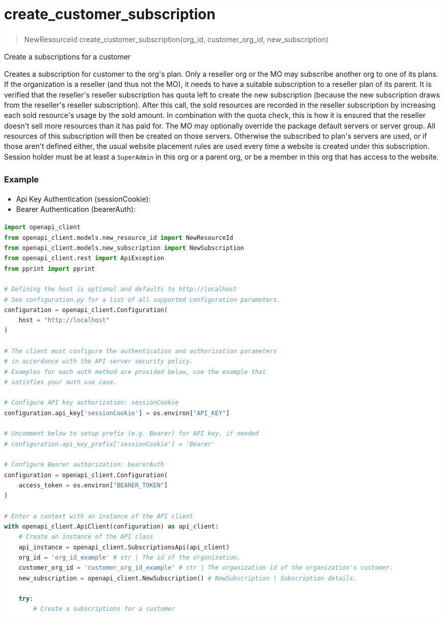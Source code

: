 # **create_customer_subscription**
> NewResourceId create_customer_subscription(org_id, customer_org_id, new_subscription)

Create a subscriptions for a customer

Creates a subscription for customer to the org's plan. Only a reseller org or the MO may subscribe another org to one of its plans. If the organization is a reseller (and thus not the MO), it needs to have a suitable subscription to a reseller plan of its parent. It is verified that the reseller's reseller subscription has quota left to create the new subscription (because the new subscription draws from the reseller's reseller subscription). After this call, the sold resources are recorded in the reseller subscription by increasing each sold resource's usage by the sold amount. In combination with the quota check, this is how it is ensured that the reseller doesn't sell more resources than it has paid for. The MO may optionally override the package default servers or server group. All resources of this subscription will then be created on those servers. Otherwise the subscribed to plan's servers are used, or if those aren't defined either, the usual website placement rules are used every time a website is created under this subscription. Session holder must be at least a `SuperAdmin` in this org or a parent org, or be a member in this org that has access to the website.

### Example

* Api Key Authentication (sessionCookie):
* Bearer Authentication (bearerAuth):

```python
import openapi_client
from openapi_client.models.new_resource_id import NewResourceId
from openapi_client.models.new_subscription import NewSubscription
from openapi_client.rest import ApiException
from pprint import pprint

# Defining the host is optional and defaults to http://localhost
# See configuration.py for a list of all supported configuration parameters.
configuration = openapi_client.Configuration(
    host = "http://localhost"
)

# The client must configure the authentication and authorization parameters
# in accordance with the API server security policy.
# Examples for each auth method are provided below, use the example that
# satisfies your auth use case.

# Configure API key authorization: sessionCookie
configuration.api_key['sessionCookie'] = os.environ["API_KEY"]

# Uncomment below to setup prefix (e.g. Bearer) for API key, if needed
# configuration.api_key_prefix['sessionCookie'] = 'Bearer'

# Configure Bearer authorization: bearerAuth
configuration = openapi_client.Configuration(
    access_token = os.environ["BEARER_TOKEN"]
)

# Enter a context with an instance of the API client
with openapi_client.ApiClient(configuration) as api_client:
    # Create an instance of the API class
    api_instance = openapi_client.SubscriptionsApi(api_client)
    org_id = 'org_id_example' # str | The id of the organization.
    customer_org_id = 'customer_org_id_example' # str | The organization id of the organization's customer.
    new_subscription = openapi_client.NewSubscription() # NewSubscription | Subscription details.

    try:
        # Create a subscriptions for a customer
```